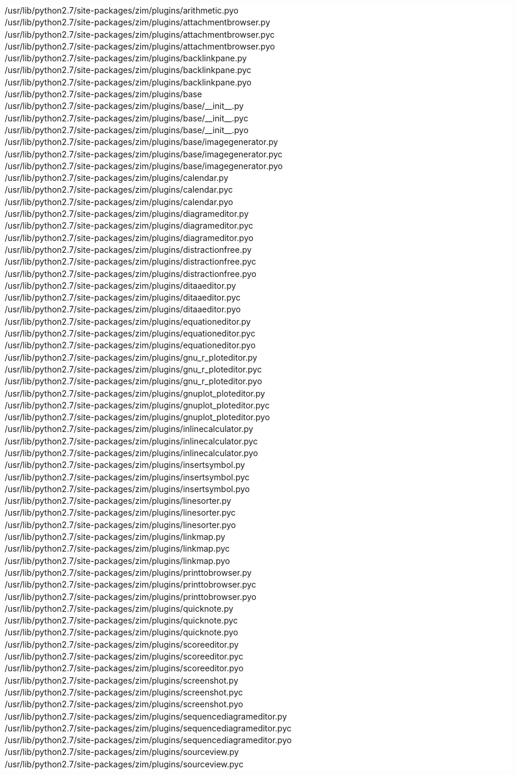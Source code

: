 /usr/lib/python2.7/site-packages/zim/plugins/arithmetic.pyo  
/usr/lib/python2.7/site-packages/zim/plugins/attachmentbrowser.py  
/usr/lib/python2.7/site-packages/zim/plugins/attachmentbrowser.pyc  
/usr/lib/python2.7/site-packages/zim/plugins/attachmentbrowser.pyo  
/usr/lib/python2.7/site-packages/zim/plugins/backlinkpane.py  
/usr/lib/python2.7/site-packages/zim/plugins/backlinkpane.pyc  
/usr/lib/python2.7/site-packages/zim/plugins/backlinkpane.pyo  
/usr/lib/python2.7/site-packages/zim/plugins/base  
/usr/lib/python2.7/site-packages/zim/plugins/base/\_\_init\_\_.py  
/usr/lib/python2.7/site-packages/zim/plugins/base/\_\_init\_\_.pyc  
/usr/lib/python2.7/site-packages/zim/plugins/base/\_\_init\_\_.pyo  
/usr/lib/python2.7/site-packages/zim/plugins/base/imagegenerator.py  
/usr/lib/python2.7/site-packages/zim/plugins/base/imagegenerator.pyc  
/usr/lib/python2.7/site-packages/zim/plugins/base/imagegenerator.pyo  
/usr/lib/python2.7/site-packages/zim/plugins/calendar.py  
/usr/lib/python2.7/site-packages/zim/plugins/calendar.pyc  
/usr/lib/python2.7/site-packages/zim/plugins/calendar.pyo  
/usr/lib/python2.7/site-packages/zim/plugins/diagrameditor.py  
/usr/lib/python2.7/site-packages/zim/plugins/diagrameditor.pyc  
/usr/lib/python2.7/site-packages/zim/plugins/diagrameditor.pyo  
/usr/lib/python2.7/site-packages/zim/plugins/distractionfree.py  
/usr/lib/python2.7/site-packages/zim/plugins/distractionfree.pyc  
/usr/lib/python2.7/site-packages/zim/plugins/distractionfree.pyo  
/usr/lib/python2.7/site-packages/zim/plugins/ditaaeditor.py  
/usr/lib/python2.7/site-packages/zim/plugins/ditaaeditor.pyc  
/usr/lib/python2.7/site-packages/zim/plugins/ditaaeditor.pyo  
/usr/lib/python2.7/site-packages/zim/plugins/equationeditor.py  
/usr/lib/python2.7/site-packages/zim/plugins/equationeditor.pyc  
/usr/lib/python2.7/site-packages/zim/plugins/equationeditor.pyo  
/usr/lib/python2.7/site-packages/zim/plugins/gnu\_r\_ploteditor.py  
/usr/lib/python2.7/site-packages/zim/plugins/gnu\_r\_ploteditor.pyc  
/usr/lib/python2.7/site-packages/zim/plugins/gnu\_r\_ploteditor.pyo  
/usr/lib/python2.7/site-packages/zim/plugins/gnuplot\_ploteditor.py  
/usr/lib/python2.7/site-packages/zim/plugins/gnuplot\_ploteditor.pyc  
/usr/lib/python2.7/site-packages/zim/plugins/gnuplot\_ploteditor.pyo  
/usr/lib/python2.7/site-packages/zim/plugins/inlinecalculator.py  
/usr/lib/python2.7/site-packages/zim/plugins/inlinecalculator.pyc  
/usr/lib/python2.7/site-packages/zim/plugins/inlinecalculator.pyo  
/usr/lib/python2.7/site-packages/zim/plugins/insertsymbol.py  
/usr/lib/python2.7/site-packages/zim/plugins/insertsymbol.pyc  
/usr/lib/python2.7/site-packages/zim/plugins/insertsymbol.pyo  
/usr/lib/python2.7/site-packages/zim/plugins/linesorter.py  
/usr/lib/python2.7/site-packages/zim/plugins/linesorter.pyc  
/usr/lib/python2.7/site-packages/zim/plugins/linesorter.pyo  
/usr/lib/python2.7/site-packages/zim/plugins/linkmap.py  
/usr/lib/python2.7/site-packages/zim/plugins/linkmap.pyc  
/usr/lib/python2.7/site-packages/zim/plugins/linkmap.pyo  
/usr/lib/python2.7/site-packages/zim/plugins/printtobrowser.py  
/usr/lib/python2.7/site-packages/zim/plugins/printtobrowser.pyc  
/usr/lib/python2.7/site-packages/zim/plugins/printtobrowser.pyo  
/usr/lib/python2.7/site-packages/zim/plugins/quicknote.py  
/usr/lib/python2.7/site-packages/zim/plugins/quicknote.pyc  
/usr/lib/python2.7/site-packages/zim/plugins/quicknote.pyo  
/usr/lib/python2.7/site-packages/zim/plugins/scoreeditor.py  
/usr/lib/python2.7/site-packages/zim/plugins/scoreeditor.pyc  
/usr/lib/python2.7/site-packages/zim/plugins/scoreeditor.pyo  
/usr/lib/python2.7/site-packages/zim/plugins/screenshot.py  
/usr/lib/python2.7/site-packages/zim/plugins/screenshot.pyc  
/usr/lib/python2.7/site-packages/zim/plugins/screenshot.pyo  
/usr/lib/python2.7/site-packages/zim/plugins/sequencediagrameditor.py  
/usr/lib/python2.7/site-packages/zim/plugins/sequencediagrameditor.pyc  
/usr/lib/python2.7/site-packages/zim/plugins/sequencediagrameditor.pyo  
/usr/lib/python2.7/site-packages/zim/plugins/sourceview.py  
/usr/lib/python2.7/site-packages/zim/plugins/sourceview.pyc  